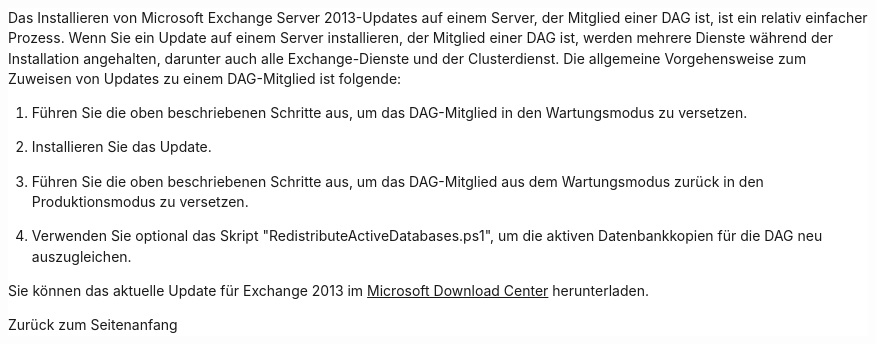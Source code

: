 Das Installieren von Microsoft Exchange Server 2013-Updates auf einem Server, der Mitglied einer DAG ist, ist ein relativ einfacher Prozess. Wenn Sie ein Update auf einem Server installieren, der Mitglied einer DAG ist, werden mehrere Dienste während der Installation angehalten, darunter auch alle Exchange-Dienste und der Clusterdienst. Die allgemeine Vorgehensweise zum Zuweisen von Updates zu einem DAG-Mitglied ist folgende:

1.  Führen Sie die oben beschriebenen Schritte aus, um das DAG-Mitglied in den Wartungsmodus zu versetzen.

2.  Installieren Sie das Update.

3.  Führen Sie die oben beschriebenen Schritte aus, um das DAG-Mitglied aus dem Wartungsmodus zurück in den Produktionsmodus zu versetzen.

4.  Verwenden Sie optional das Skript "RedistributeActiveDatabases.ps1", um die aktiven Datenbankkopien für die DAG neu auszugleichen.

Sie können das aktuelle Update für Exchange 2013 im [Microsoft Download Center](http://www.microsoft.com/downloads) herunterladen.

Zurück zum Seitenanfang

